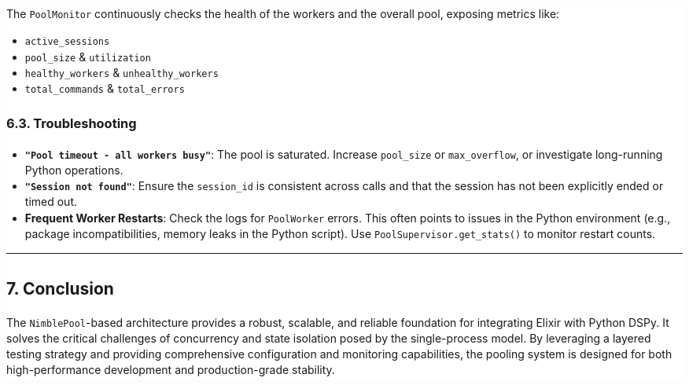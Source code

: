 The `PoolMonitor` continuously checks the health of the workers and the overall pool, exposing metrics like:
- `active_sessions`
- `pool_size` & `utilization`
- `healthy_workers` & `unhealthy_workers`
- `total_commands` & `total_errors`

### 6.3. Troubleshooting

-   **`"Pool timeout - all workers busy"`**: The pool is saturated. Increase `pool_size` or `max_overflow`, or investigate long-running Python operations.
-   **`"Session not found"`**: Ensure the `session_id` is consistent across calls and that the session has not been explicitly ended or timed out.
-   **Frequent Worker Restarts**: Check the logs for `PoolWorker` errors. This often points to issues in the Python environment (e.g., package incompatibilities, memory leaks in the Python script). Use `PoolSupervisor.get_stats()` to monitor restart counts.

---

## 7. Conclusion
The `NimblePool`-based architecture provides a robust, scalable, and reliable foundation for integrating Elixir with Python DSPy. It solves the critical challenges of concurrency and state isolation posed by the single-process model. By leveraging a layered testing strategy and providing comprehensive configuration and monitoring capabilities, the pooling system is designed for both high-performance development and production-grade stability.
